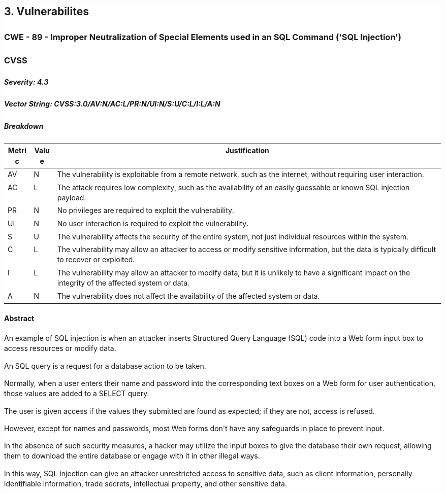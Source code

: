 ## 3. Vulnerabilites

### CWE - 89 - Improper Neutralization of Special Elements used in an SQL Command ('SQL Injection')

### CVSS

##### Severity: 4.3

##### Vector String: CVSS:3.0/AV:N/AC:L/PR:N/UI:N/S:U/C:L/I:L/A:N

##### Breakdown

| Metric | Value | Justification                                                                                                                                            |
| ------ | ----- | -------------------------------------------------------------------------------------------------------------------------------------------------------- |
| AV     | N     | The vulnerability is exploitable from a remote network, such as the internet, without requiring user interaction.                                        |
| AC     | L     | The attack requires low complexity, such as the availability of an easily guessable or known SQL injection payload.                                      |
| PR     | N     | No privileges are required to exploit the vulnerability.                                                                                                 |
| UI     | N     | No user interaction is required to exploit the vulnerability.                                                                                            |
| S      | U     | The vulnerability affects the security of the entire system, not just individual resources within the system.                                            |
| C      | L     | The vulnerability may allow an attacker to access or modify sensitive information, but the data is typically difficult to recover or exploited.          |
| I      | L     | The vulnerability may allow an attacker to modify data, but it is unlikely to have a significant impact on the integrity of the affected system or data. |
| A      | N     | The vulnerability does not affect the availability of the affected system or data.                                                                       |

#### Abstract

An example of SQL injection is when an attacker inserts Structured Query Language (SQL) code into a Web form input box to access resources or modify data.

An SQL query is a request for a database action to be taken.

Normally, when a user enters their name and password into the corresponding text boxes on a Web form for user authentication, those values are added to a SELECT query.

The user is given access if the values they submitted are found as expected; if they are not, access is refused.

However, except for names and passwords, most Web forms don't have any safeguards in place to prevent input.

In the absence of such security measures, a hacker may utilize the input boxes to give the database their own request, allowing them to download the entire database or engage with it in other illegal ways.

In this way, SQL injection can give an attacker unrestricted access to sensitive data, such as client information, personally identifiable information, trade secrets, intellectual property, and other sensitive data.
